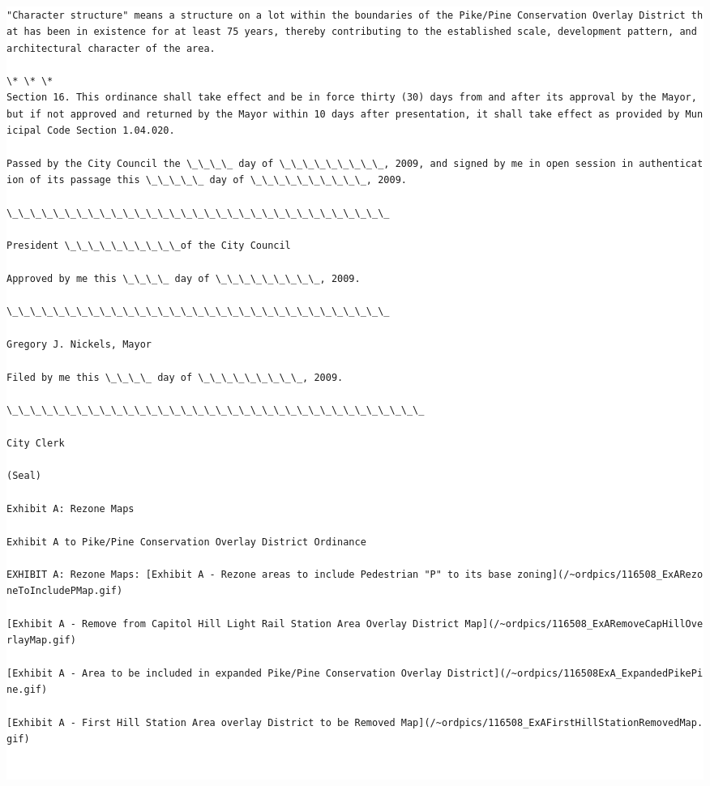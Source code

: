 ~~~~A~~~~E. Height Exception for Mixed Use Structures. ~~ ~~  
"Character structure" means a structure on a lot within the boundaries of the Pike/Pine Conservation Overlay District that has been in existence for at least 75 years, thereby contributing to the established scale, development pattern, and architectural character of the area.  
  
\* \* \*  
Section 16. This ordinance shall take effect and be in force thirty (30) days from and after its approval by the Mayor, but if not approved and returned by the Mayor within 10 days after presentation, it shall take effect as provided by Municipal Code Section 1.04.020.  
  
Passed by the City Council the \_\_\_\_ day of \_\_\_\_\_\_\_\_\_, 2009, and signed by me in open session in authentication of its passage this \_\_\_\_\_ day of \_\_\_\_\_\_\_\_\_\_, 2009.  
  
\_\_\_\_\_\_\_\_\_\_\_\_\_\_\_\_\_\_\_\_\_\_\_\_\_\_\_\_\_\_\_\_\_  
  
President \_\_\_\_\_\_\_\_\_\_of the City Council  
  
Approved by me this \_\_\_\_ day of \_\_\_\_\_\_\_\_\_, 2009.  
  
\_\_\_\_\_\_\_\_\_\_\_\_\_\_\_\_\_\_\_\_\_\_\_\_\_\_\_\_\_\_\_\_\_  
  
Gregory J. Nickels, Mayor  
  
Filed by me this \_\_\_\_ day of \_\_\_\_\_\_\_\_\_, 2009.  
  
\_\_\_\_\_\_\_\_\_\_\_\_\_\_\_\_\_\_\_\_\_\_\_\_\_\_\_\_\_\_\_\_\_\_\_\_  
  
City Clerk  
  
(Seal)  
  
Exhibit A: Rezone Maps  
  
Exhibit A to Pike/Pine Conservation Overlay District Ordinance  
  
EXHIBIT A: Rezone Maps: [Exhibit A - Rezone areas to include Pedestrian "P" to its base zoning](/~ordpics/116508_ExARezoneToIncludePMap.gif)  
  
[Exhibit A - Remove from Capitol Hill Light Rail Station Area Overlay District Map](/~ordpics/116508_ExARemoveCapHillOverlayMap.gif)  
  
[Exhibit A - Area to be included in expanded Pike/Pine Conservation Overlay District](/~ordpics/116508ExA_ExpandedPikePine.gif)  
  
[Exhibit A - First Hill Station Area overlay District to be Removed Map](/~ordpics/116508_ExAFirstHillStationRemovedMap.gif)  
  
  
